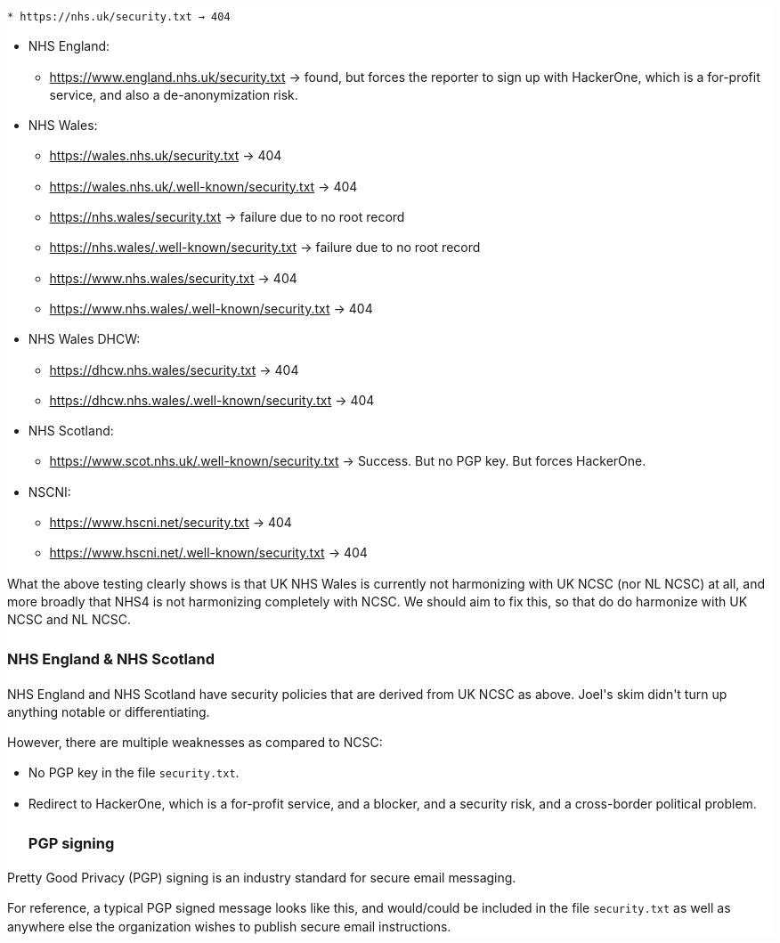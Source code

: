     * https://nhs.uk/security.txt → 404

  * NHS England:

    * https://www.england.nhs.uk/security.txt → found, but forces the reporter to sign up with HackerOne, which is a for-profit service, and also a de-anonymization risk.

  * NHS Wales:

    * https://wales.nhs.uk/security.txt → 404
    
    * https://wales.nhs.uk/.well-known/security.txt → 404

    * https://nhs.wales/security.txt → failure due to no root record
   
    * https://nhs.wales/.well-known/security.txt → failure due to no root record

    * https://www.nhs.wales/security.txt → 404
    
    * https://www.nhs.wales/.well-known/security.txt → 404

  * NHS Wales DHCW:
    
    * https://dhcw.nhs.wales/security.txt → 404
  
    * https://dhcw.nhs.wales/.well-known/security.txt → 404

  * NHS Scotland:

    * https://www.scot.nhs.uk/.well-known/security.txt → Success. But no PGP key. But forces HackerOne.

  * NSCNI:

    * https://www.hscni.net/security.txt → 404

    * https://www.hscni.net/.well-known/security.txt → 404
  
What the above testing clearly shows is that UK NHS Wales is currently not harmonizing with UK NCSC (nor NL NCSC) at all, and more broadly that NHS4 is not harmonizing completely with NCSC. We should aim to fix this, so that do do harmonize with UK NCSC and NL NCSC.


### NHS England & NHS Scotland

NHS England and NHS Scotland have security policies that are derived from UK NCSC as above. Joel's skim didn't turn up anything notable or differentiating.

However, there are multiple weaknesses as compared to NCSC:

  * No PGP key in the file `security.txt`. 

  * Redirect to HackerOne, which is a for-profit service, and a blocker, and a security risk, and a cross-border political problem.

    ### PGP signing

Pretty Good Privacy (PGP) signing is an industry standard for secure email messaging. 

For reference, a typical PGP signed message looks like this, and would/could be included in the file `security.txt` as well as anywhere else the organization wishes to publish secure email instructions.
